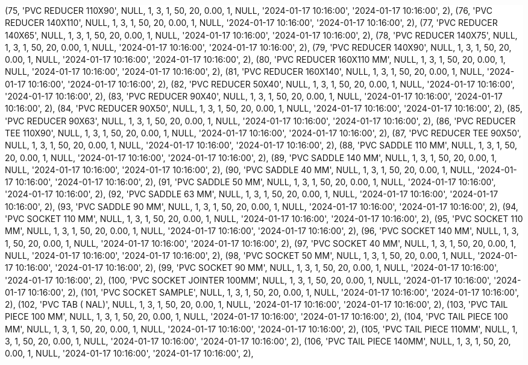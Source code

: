 (75, 'PVC REDUCER 110X90', NULL, 1, 3, 1, 50, 20, 0.00, 1, NULL, '2024-01-17 10:16:00', '2024-01-17 10:16:00', 2),
(76, 'PVC REDUCER 140X110', NULL, 1, 3, 1, 50, 20, 0.00, 1, NULL, '2024-01-17 10:16:00', '2024-01-17 10:16:00', 2),
(77, 'PVC REDUCER 140X65', NULL, 1, 3, 1, 50, 20, 0.00, 1, NULL, '2024-01-17 10:16:00', '2024-01-17 10:16:00', 2),
(78, 'PVC REDUCER 140X75', NULL, 1, 3, 1, 50, 20, 0.00, 1, NULL, '2024-01-17 10:16:00', '2024-01-17 10:16:00', 2),
(79, 'PVC REDUCER 140X90', NULL, 1, 3, 1, 50, 20, 0.00, 1, NULL, '2024-01-17 10:16:00', '2024-01-17 10:16:00', 2),
(80, 'PVC REDUCER 160X110 MM', NULL, 1, 3, 1, 50, 20, 0.00, 1, NULL, '2024-01-17 10:16:00', '2024-01-17 10:16:00', 2),
(81, 'PVC REDUCER 160X140', NULL, 1, 3, 1, 50, 20, 0.00, 1, NULL, '2024-01-17 10:16:00', '2024-01-17 10:16:00', 2),
(82, 'PVC REDUCER 50X40', NULL, 1, 3, 1, 50, 20, 0.00, 1, NULL, '2024-01-17 10:16:00', '2024-01-17 10:16:00', 2),
(83, 'PVC REDUCER 90X40', NULL, 1, 3, 1, 50, 20, 0.00, 1, NULL, '2024-01-17 10:16:00', '2024-01-17 10:16:00', 2),
(84, 'PVC REDUCER 90X50', NULL, 1, 3, 1, 50, 20, 0.00, 1, NULL, '2024-01-17 10:16:00', '2024-01-17 10:16:00', 2),
(85, 'PVC REDUCER 90X63', NULL, 1, 3, 1, 50, 20, 0.00, 1, NULL, '2024-01-17 10:16:00', '2024-01-17 10:16:00', 2),
(86, 'PVC REDUCER TEE 110X90', NULL, 1, 3, 1, 50, 20, 0.00, 1, NULL, '2024-01-17 10:16:00', '2024-01-17 10:16:00', 2),
(87, 'PVC REDUCER TEE 90X50', NULL, 1, 3, 1, 50, 20, 0.00, 1, NULL, '2024-01-17 10:16:00', '2024-01-17 10:16:00', 2),
(88, 'PVC SADDLE 110 MM', NULL, 1, 3, 1, 50, 20, 0.00, 1, NULL, '2024-01-17 10:16:00', '2024-01-17 10:16:00', 2),
(89, 'PVC SADDLE 140 MM', NULL, 1, 3, 1, 50, 20, 0.00, 1, NULL, '2024-01-17 10:16:00', '2024-01-17 10:16:00', 2),
(90, 'PVC SADDLE 40 MM', NULL, 1, 3, 1, 50, 20, 0.00, 1, NULL, '2024-01-17 10:16:00', '2024-01-17 10:16:00', 2),
(91, 'PVC SADDLE 50 MM', NULL, 1, 3, 1, 50, 20, 0.00, 1, NULL, '2024-01-17 10:16:00', '2024-01-17 10:16:00', 2),
(92, 'PVC SADDLE 63 MM', NULL, 1, 3, 1, 50, 20, 0.00, 1, NULL, '2024-01-17 10:16:00', '2024-01-17 10:16:00', 2),
(93, 'PVC SADDLE 90 MM', NULL, 1, 3, 1, 50, 20, 0.00, 1, NULL, '2024-01-17 10:16:00', '2024-01-17 10:16:00', 2),
(94, 'PVC SOCKET 110 MM', NULL, 1, 3, 1, 50, 20, 0.00, 1, NULL, '2024-01-17 10:16:00', '2024-01-17 10:16:00', 2),
(95, 'PVC SOCKET 110 MM', NULL, 1, 3, 1, 50, 20, 0.00, 1, NULL, '2024-01-17 10:16:00', '2024-01-17 10:16:00', 2),
(96, 'PVC SOCKET 140 MM', NULL, 1, 3, 1, 50, 20, 0.00, 1, NULL, '2024-01-17 10:16:00', '2024-01-17 10:16:00', 2),
(97, 'PVC SOCKET 40 MM', NULL, 1, 3, 1, 50, 20, 0.00, 1, NULL, '2024-01-17 10:16:00', '2024-01-17 10:16:00', 2),
(98, 'PVC SOCKET 50 MM', NULL, 1, 3, 1, 50, 20, 0.00, 1, NULL, '2024-01-17 10:16:00', '2024-01-17 10:16:00', 2),
(99, 'PVC SOCKET 90 MM', NULL, 1, 3, 1, 50, 20, 0.00, 1, NULL, '2024-01-17 10:16:00', '2024-01-17 10:16:00', 2),
(100, 'PVC SOCKET JOINTER 100MM', NULL, 1, 3, 1, 50, 20, 0.00, 1, NULL, '2024-01-17 10:16:00', '2024-01-17 10:16:00', 2),
(101, 'PVC SOCKET SAMPLE', NULL, 1, 3, 1, 50, 20, 0.00, 1, NULL, '2024-01-17 10:16:00', '2024-01-17 10:16:00', 2),
(102, 'PVC TAB ( NAL)', NULL, 1, 3, 1, 50, 20, 0.00, 1, NULL, '2024-01-17 10:16:00', '2024-01-17 10:16:00', 2),
(103, 'PVC TAIL PIECE 100 MM', NULL, 1, 3, 1, 50, 20, 0.00, 1, NULL, '2024-01-17 10:16:00', '2024-01-17 10:16:00', 2),
(104, 'PVC TAIL PIECE 100 MM', NULL, 1, 3, 1, 50, 20, 0.00, 1, NULL, '2024-01-17 10:16:00', '2024-01-17 10:16:00', 2),
(105, 'PVC TAIL PIECE 110MM', NULL, 1, 3, 1, 50, 20, 0.00, 1, NULL, '2024-01-17 10:16:00', '2024-01-17 10:16:00', 2),
(106, 'PVC TAIL PIECE 140MM', NULL, 1, 3, 1, 50, 20, 0.00, 1, NULL, '2024-01-17 10:16:00', '2024-01-17 10:16:00', 2),
